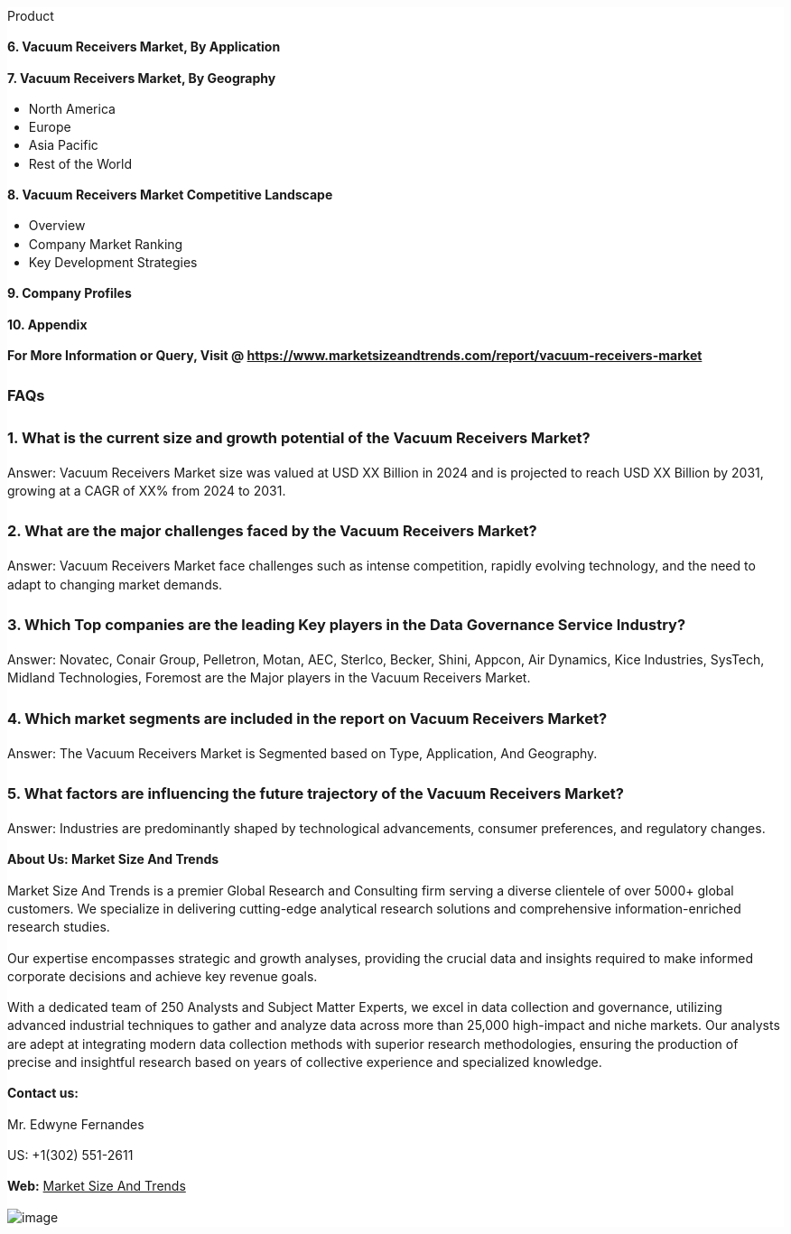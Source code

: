 Product</span></strong></p></div><div class="" data-test-id=""><p><strong><span class="">6. Vacuum Receivers Market, By Application</span></strong></p></div><div class="" data-test-id=""><p><strong><span class="">7. Vacuum Receivers Market, By Geography</span></strong></p></div><div class="" data-test-id=""><ul><li><span class="">North America</span></li><li><span class="">Europe</span></li><li><span class="">Asia Pacific</span></li><li><span class="">Rest of the World</span></li></ul></div><div class="" data-test-id=""><p><strong><span class="">8. Vacuum Receivers Market Competitive Landscape</span></strong></p></div><div class="" data-test-id=""><ul><li><span class="">Overview</span></li><li><span class="">Company Market Ranking</span></li><li><span class="">Key Development Strategies</span></li></ul></div><div class="" data-test-id=""><p><strong><span class="">9. Company Profiles</span></strong></p></div><div class="" data-test-id=""><p><strong><span class="">10. Appendix</span></strong></p></div><div class="" data-test-id=""><p><strong><span class="">For More Information or Query, Visit @ <a href="https://www.marketsizeandtrends.com/report/vacuum-receivers-market" target="_blank">https://www.marketsizeandtrends.com/report/vacuum-receivers-market</a></span></strong></p></div><div class="" data-test-id=""><div class="article-main__content" data-test-id="publishing-text-block"><h3><strong><span class="">FAQs</span></strong></h3></div><div class="article-main__content" data-test-id="publishing-text-block"><h3><span class="">1. What is the current size and growth potential of the Vacuum Receivers Market?</span></h3></div><div class="article-main__content" data-test-id="publishing-text-block"><p><span class="font-[700]">Answer</span><span class="">: Vacuum Receivers Market size was valued at USD XX Billion in 2024 and is projected to reach USD XX Billion by 2031, growing at a CAGR of XX% from 2024 to 2031.</span></p></div><div class="article-main__content" data-test-id="publishing-text-block"><h3><span class="">2. What are the major challenges faced by the Vacuum Receivers Market?</span></h3></div><div class="article-main__content" data-test-id="publishing-text-block"><p><span class="font-[700]">Answer</span><span class="">: Vacuum Receivers Market face challenges such as intense competition, rapidly evolving technology, and the need to adapt to changing market demands.</span></p></div><div class="article-main__content" data-test-id="publishing-text-block"><h3><span class="">3. Which Top companies are the leading Key players in the Data Governance Service Industry?</span></h3></div><div class="article-main__content" data-test-id="publishing-text-block"><p><span class="font-[700]">Answer</span><span class="">: Novatec, Conair Group, Pelletron, Motan, AEC, Sterlco, Becker, Shini, Appcon, Air Dynamics, Kice Industries, SysTech, Midland Technologies, Foremost are the Major players in the Vacuum Receivers Market.</span></p></div><div class="article-main__content" data-test-id="publishing-text-block"><h3><span class="">4. Which market segments are included in the report on Vacuum Receivers Market?</span></h3></div><div class="article-main__content" data-test-id="publishing-text-block"><p><span class="font-[700]">Answer</span><span class="">: The Vacuum Receivers Market is Segmented based on Type, Application, And Geography.</span></p></div><div class="article-main__content" data-test-id="publishing-text-block"><h3><span class="">5. What factors are influencing the future trajectory of the Vacuum Receivers Market?</span></h3></div><div class="article-main__content" data-test-id="publishing-text-block"><p><span class="font-[700]">Answer:</span><span class="">&nbsp;Industries are predominantly shaped by technological advancements, consumer preferences, and regulatory changes.</span></p></div><p><strong><span class="">About Us: Market Size And Trends</span></strong></p></div><div class="" data-test-id=""><p><span class="">Market Size And Trends is a premier Global Research and Consulting firm serving a diverse clientele of over 5000+ global customers. We specialize in delivering cutting-edge analytical research solutions and comprehensive information-enriched research studies.</span></p></div><div class="" data-test-id=""><p><span class="">Our expertise encompasses strategic and growth analyses, providing the crucial data and insights required to make informed corporate decisions and achieve key revenue goals.</span></p></div><div class="" data-test-id=""><p><span class="">With a dedicated team of 250 Analysts and Subject Matter Experts, we excel in data collection and governance, utilizing advanced industrial techniques to gather and analyze data across more than 25,000 high-impact and niche markets. Our analysts are adept at integrating modern data collection methods with superior research methodologies, ensuring the production of precise and insightful research based on years of collective experience and specialized knowledge.</span></p></div><div class="" data-test-id=""><p><strong><span class="">Contact us:</span></strong></p></div><div class="" data-test-id=""><p><span class="">Mr. Edwyne Fernandes</span></p></div><div class="" data-test-id=""><p><span class="">US: +1(302) 551-2611<br /></span></p><p><span class=""><strong>Web:</strong> <a href="https://www.marketsizeandtrends.com/" target="_blank">Market Size And Trends</a></span></p></div>
![image](https://github.com/user-attachments/assets/297b8d0f-a527-414e-ae8e-5e69d9e7437c)
